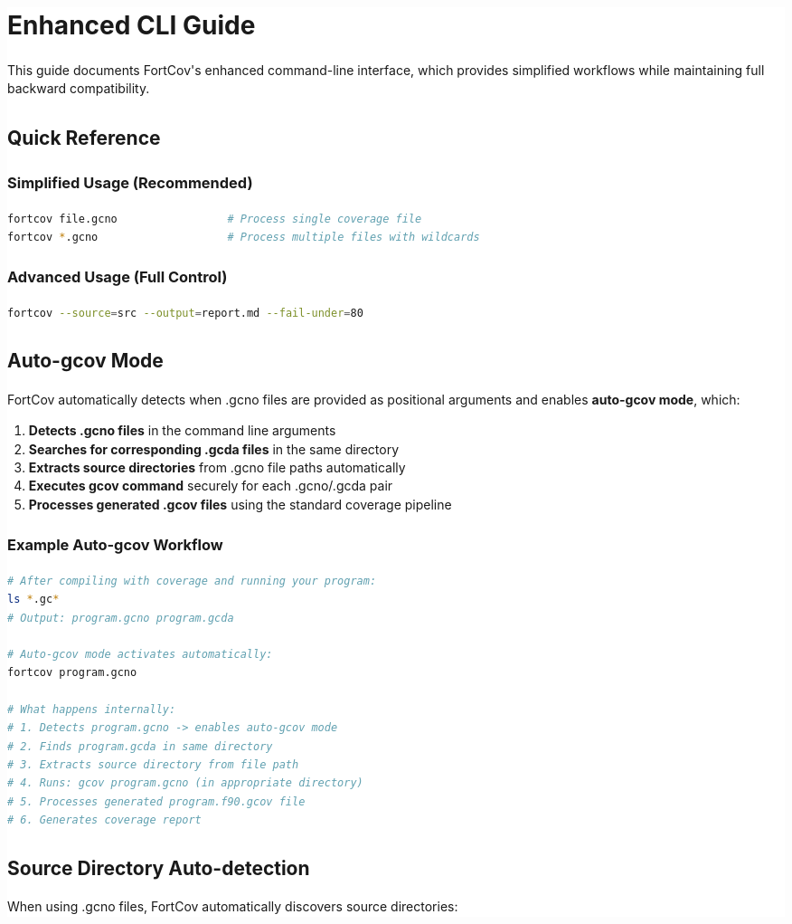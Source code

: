 # Enhanced CLI Guide

This guide documents FortCov's enhanced command-line interface, which provides simplified workflows while maintaining full backward compatibility.

## Quick Reference

### Simplified Usage (Recommended)
```bash
fortcov file.gcno                 # Process single coverage file
fortcov *.gcno                    # Process multiple files with wildcards
```

### Advanced Usage (Full Control)
```bash
fortcov --source=src --output=report.md --fail-under=80
```

## Auto-gcov Mode

FortCov automatically detects when .gcno files are provided as positional arguments and enables **auto-gcov mode**, which:

1. **Detects .gcno files** in the command line arguments
2. **Searches for corresponding .gcda files** in the same directory
3. **Extracts source directories** from .gcno file paths automatically
4. **Executes gcov command** securely for each .gcno/.gcda pair
5. **Processes generated .gcov files** using the standard coverage pipeline

### Example Auto-gcov Workflow
```bash
# After compiling with coverage and running your program:
ls *.gc*
# Output: program.gcno program.gcda

# Auto-gcov mode activates automatically:
fortcov program.gcno

# What happens internally:
# 1. Detects program.gcno -> enables auto-gcov mode
# 2. Finds program.gcda in same directory
# 3. Extracts source directory from file path
# 4. Runs: gcov program.gcno (in appropriate directory)
# 5. Processes generated program.f90.gcov file
# 6. Generates coverage report
```

## Source Directory Auto-detection

When using .gcno files, FortCov automatically discovers source directories:
